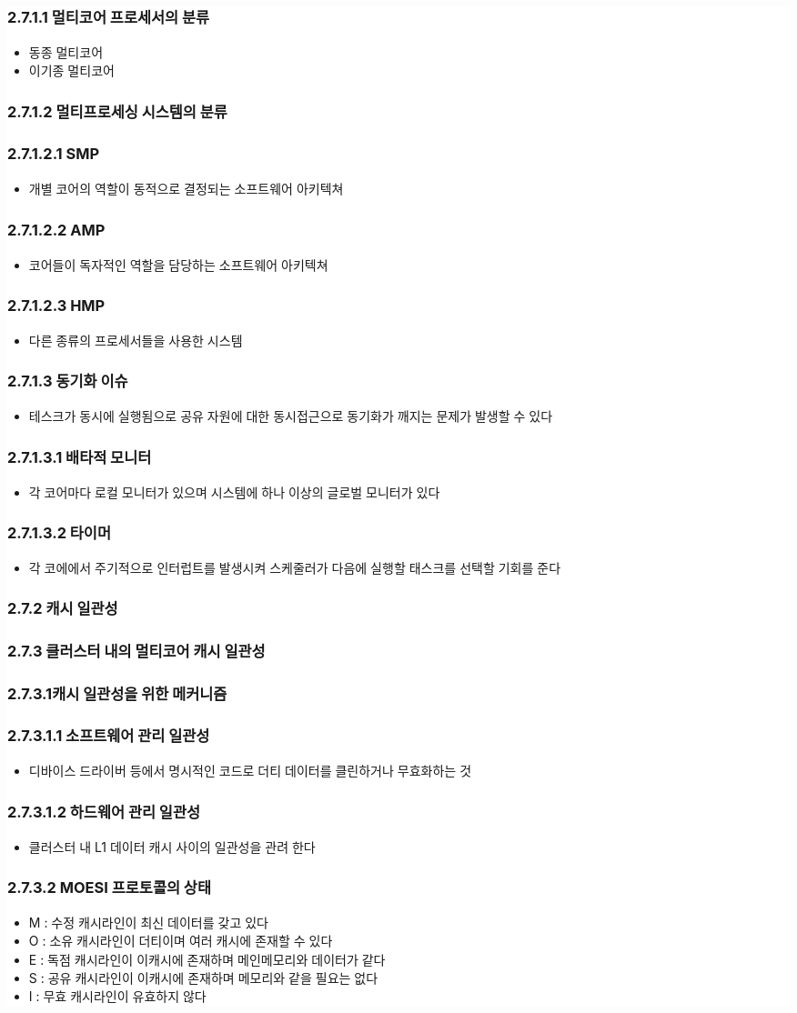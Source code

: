 ###  2.7.1.1 멀티코어 프로세서의 분류

- 동종 멀티코어
- 이기종 멀티코어

###  2.7.1.2 멀티프로세싱 시스템의 분류

###  2.7.1.2.1 SMP

- 개별 코어의 역할이 동적으로 결정되는 소프트웨어 아키텍쳐

###  2.7.1.2.2 AMP

- 코어들이 독자적인 역할을 담당하는 소프트웨어 아키텍쳐

###  2.7.1.2.3 HMP

- 다른 종류의 프로세서들을 사용한 시스템

###  2.7.1.3 동기화 이슈

- 테스크가 동시에 실행됨으로 공유 자원에 대한 동시접근으로 동기화가 깨지는 문제가 발생할 수 있다

###  2.7.1.3.1 배타적 모니터

- 각 코어마다 로컬 모니터가 있으며 시스템에 하나 이상의 글로벌 모니터가 있다

###  2.7.1.3.2 타이머

- 각 코에에서 주기적으로 인터럽트를 발생시켜 스케줄러가 다음에 실행할 태스크를 선택할 기회를 준다



### 2.7.2 캐시 일관성



### 2.7.3 클러스터 내의 멀티코어 캐시 일관성

###   2.7.3.1캐시 일관성을 위한 메커니즘

###   2.7.3.1.1 소프트웨어 관리 일관성

- 디바이스 드라이버 등에서 명시적인 코드로 더티 데이터를 클린하거나 무효화하는 것

###   2.7.3.1.2 하드웨어 관리 일관성

- 클러스터 내 L1 데이터 캐시 사이의 일관성을 관려 한다

###   2.7.3.2 MOESI 프로토콜의 상태

- M : 수정 캐시라인이 최신 데이터를 갖고 있다
- O :  소유 캐시라인이 더티이며 여러 캐시에 존재할 수 있다
- E : 독점 캐시라인이 이캐시에 존재하며 메인메모리와 데이터가 같다
- S : 공유 캐시라인이 이캐시에 존재하며 메모리와 같을 필요는 없다
- I : 무효 캐시라인이 유효하지 않다
